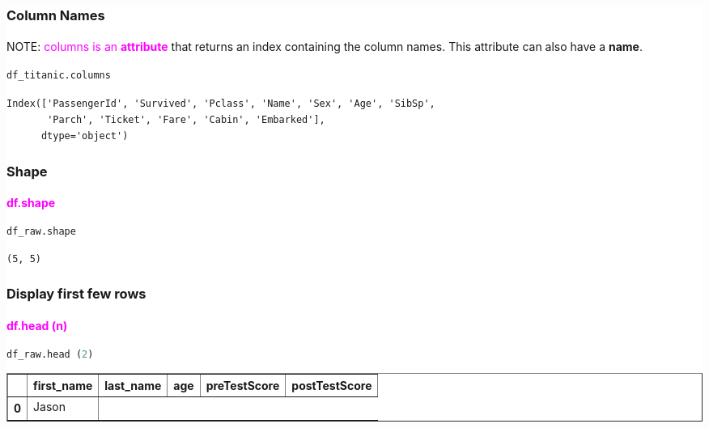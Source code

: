 ### Column Names

NOTE: <font color = magenta>columns is an <b>attribute</b></font> that returns an index containing the column names. This attribute can also have a **name**.


```python
df_titanic.columns
```




    Index(['PassengerId', 'Survived', 'Pclass', 'Name', 'Sex', 'Age', 'SibSp',
           'Parch', 'Ticket', 'Fare', 'Cabin', 'Embarked'],
          dtype='object')



### Shape

<font color = magenta><b>df.shape</b></font>


```python
df_raw.shape
```




    (5, 5)



### Display first few rows

<font color = magenta><b>df.head (n)</b></font>


```python
df_raw.head (2)
```




<div>
<style scoped>
    .dataframe tbody tr th:only-of-type {
        vertical-align: middle;
    }

    .dataframe tbody tr th {
        vertical-align: top;
    }

    .dataframe thead th {
        text-align: right;
    }
</style>
<table border="1" class="dataframe">
  <thead>
    <tr style="text-align: right;">
      <th></th>
      <th>first_name</th>
      <th>last_name</th>
      <th>age</th>
      <th>preTestScore</th>
      <th>postTestScore</th>
    </tr>
  </thead>
  <tbody>
    <tr>
      <th>0</th>
      <td>Jason</td>